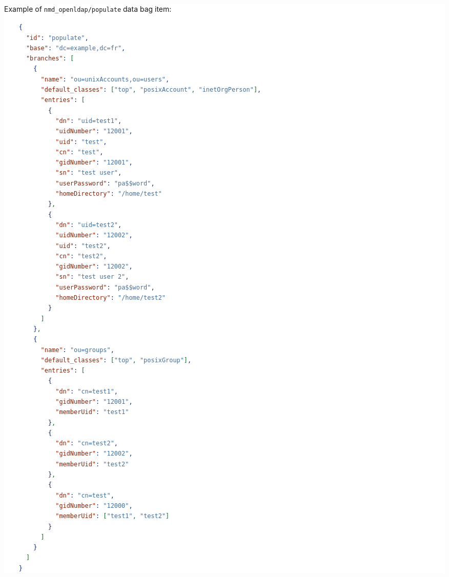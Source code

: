 Example of `nmd_openldap/populate` data bag item:

```json
    {
      "id": "populate",
      "base": "dc=example,dc=fr",
      "branches": [
        {
          "name": "ou=unixAccounts,ou=users",
          "default_classes": ["top", "posixAccount", "inetOrgPerson"],
          "entries": [
            {
              "dn": "uid=test1",
              "uidNumber": "12001",
              "uid": "test",
              "cn": "test",
              "gidNumber": "12001",
              "sn": "test user",
              "userPassword": "pa$$word",
              "homeDirectory": "/home/test"
            },
            {
              "dn": "uid=test2",
              "uidNumber": "12002",
              "uid": "test2",
              "cn": "test2",
              "gidNumber": "12002",
              "sn": "test user 2",
              "userPassword": "pa$$word",
              "homeDirectory": "/home/test2"
            }
          ]
        },
        {
          "name": "ou=groups",
          "default_classes": ["top", "posixGroup"],
          "entries": [
            {
              "dn": "cn=test1",
              "gidNumber": "12001",
              "memberUid": "test1"
            },
            {
              "dn": "cn=test2",
              "gidNumber": "12002",
              "memberUid": "test2"
            },
            {
              "dn": "cn=test",
              "gidNumber": "12000",
              "memberUid": ["test1", "test2"]
            }
          ]
        }
      ]
    }
```
